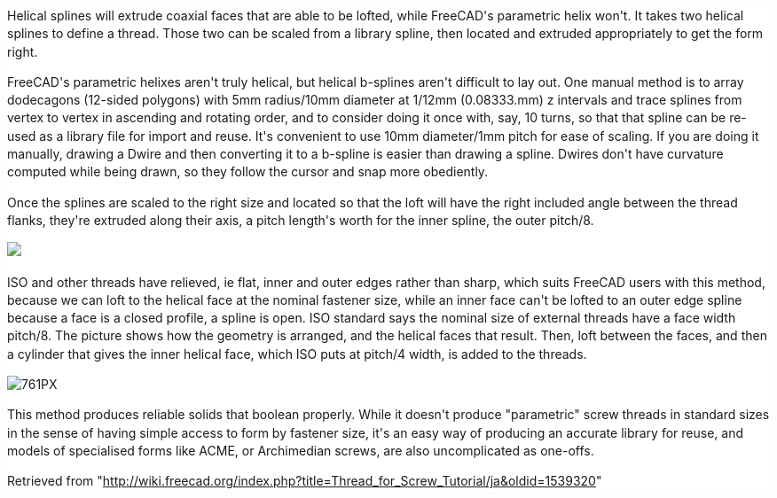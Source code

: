 Helical splines will extrude coaxial faces that are able to be lofted, while FreeCAD's parametric helix won't. It takes two helical splines to define a thread. Those two can be scaled from a library spline, then located and extruded appropriately to get the form right.

FreeCAD's parametric helixes aren't truly helical, but helical b-splines aren't difficult to lay out. One manual method is to array dodecagons (12-sided polygons) with 5mm radius/10mm diameter at 1/12mm (0.08333.mm) z intervals and trace splines from vertex to vertex in ascending and rotating order, and to consider doing it once with, say, 10 turns, so that that spline can be re-used as a library file for import and reuse. It's convenient to use 10mm diameter/1mm pitch for ease of scaling. If you are doing it manually, drawing a Dwire and then converting it to a b-spline is easier than drawing a spline. Dwires don't have curvature computed while being drawn, so they follow the cursor and snap more obediently.

Once the splines are scaled to the right size and located so that the loft will have the right included angle between the thread flanks, they're extruded along their axis, a pitch length's worth for the inner spline, the outer pitch/8.

![](/images/Splineextrudeloft.png)

ISO and other threads have relieved, ie flat, inner and outer edges rather than sharp, which suits FreeCAD users with this method, because we can loft to the helical face at the nominal fastener size, while an inner face can't be lofted to an outer edge spline because a face is a closed profile, a spline is open. ISO standard says the nominal size of external threads have a face width pitch/8. The picture shows how the geometry is arranged, and the helical faces that result. Then, loft between the faces, and then a cylinder that gives the inner helical face, which ISO puts at pitch/4 width, is added to the threads.

![761PX](/images/Threadform.PNG)

This method produces reliable solids that boolean properly. While it doesn't produce "parametric" screw threads in standard sizes in the sense of having simple access to form by fastener size, it's an easy way of producing an accurate library for reuse, and models of specialised forms like ACME, or Archimedian screws, are also uncomplicated as one-offs.

Retrieved from "<http://wiki.freecad.org/index.php?title=Thread_for_Screw_Tutorial/ja&oldid=1539320>"
